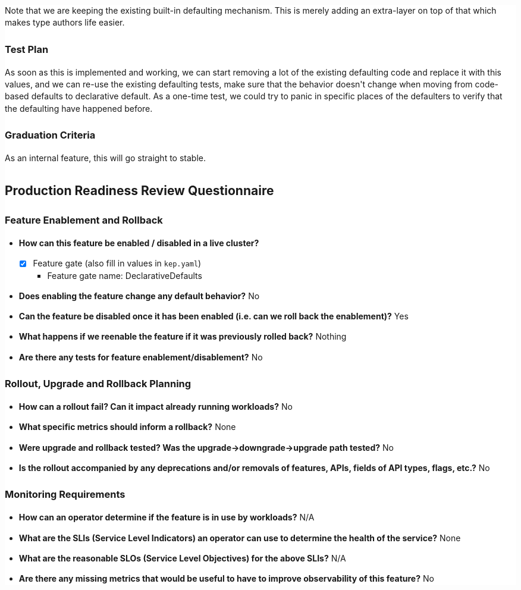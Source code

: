 Note that we are keeping the existing built-in defaulting
mechanism. This is merely adding an extra-layer on top of that which
makes type authors life easier.

### Test Plan

As soon as this is implemented and working, we can start removing a lot
of the existing defaulting code and replace it with this values, and we
can re-use the existing defaulting tests, make sure that the behavior
doesn't change when moving from code-based defaults to declarative
default. As a one-time test, we could try to panic in specific places of
the defaulters to verify that the defaulting have happened before.

### Graduation Criteria

As an internal feature, this will go straight to stable.

## Production Readiness Review Questionnaire

### Feature Enablement and Rollback

* **How can this feature be enabled / disabled in a live cluster?**
  - [x] Feature gate (also fill in values in `kep.yaml`)
    - Feature gate name: DeclarativeDefaults

* **Does enabling the feature change any default behavior?** No

* **Can the feature be disabled once it has been enabled (i.e. can we roll back
  the enablement)?** Yes

* **What happens if we reenable the feature if it was previously rolled back?** Nothing

* **Are there any tests for feature enablement/disablement?** No

### Rollout, Upgrade and Rollback Planning

* **How can a rollout fail? Can it impact already running workloads?** No

* **What specific metrics should inform a rollback?** None

* **Were upgrade and rollback tested? Was the upgrade->downgrade->upgrade path tested?** No

* **Is the rollout accompanied by any deprecations and/or removals of features, APIs,
fields of API types, flags, etc.?** No

### Monitoring Requirements

* **How can an operator determine if the feature is in use by workloads?** N/A

* **What are the SLIs (Service Level Indicators) an operator can use to determine
the health of the service?** None

* **What are the reasonable SLOs (Service Level Objectives) for the above SLIs?** N/A

* **Are there any missing metrics that would be useful to have to improve observability
of this feature?** No


[kubernetes.io]: https://kubernetes.io/
[kubernetes/enhancements]: https://git.k8s.io/enhancements
[kubernetes/kubernetes]: https://git.k8s.io/kubernetes
[kubernetes/website]: https://git.k8s.io/website